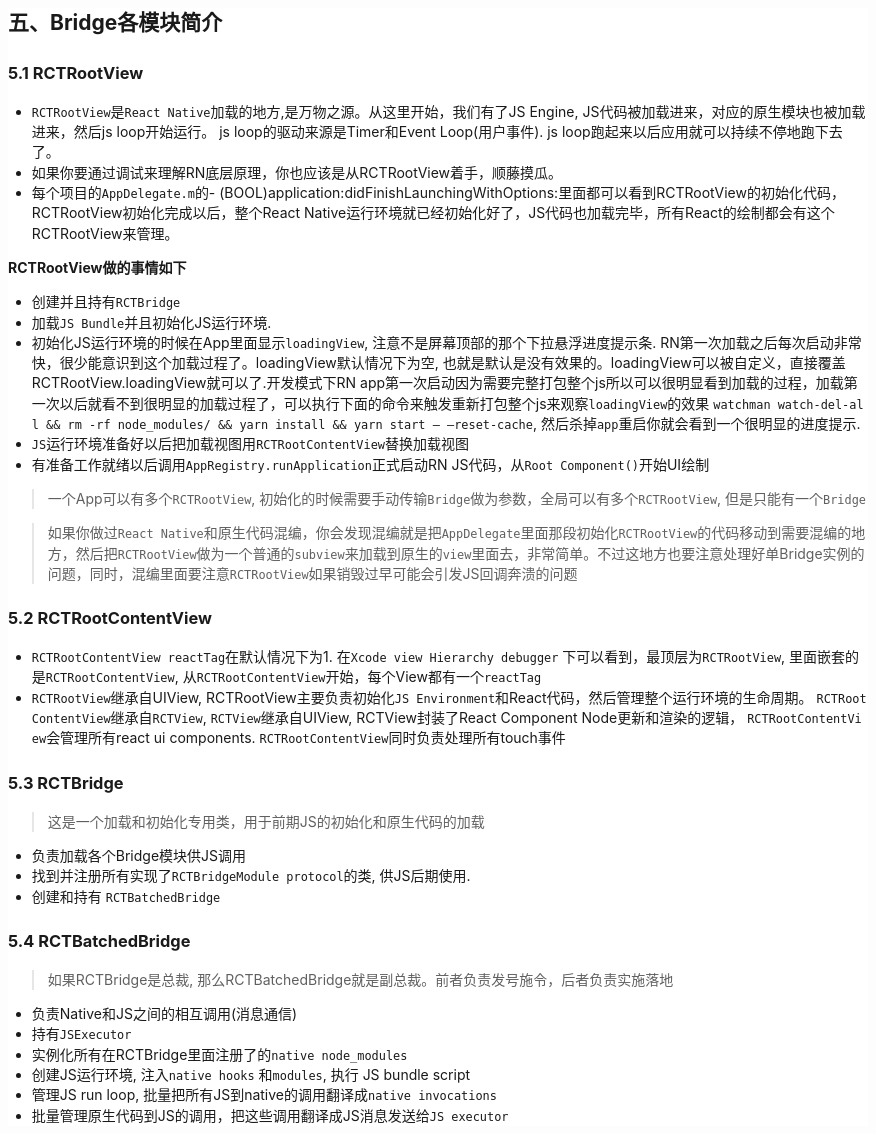 ## 五、Bridge各模块简介

### 5.1 RCTRootView

- `RCTRootView`是`React Native`加载的地方,是万物之源。从这里开始，我们有了JS Engine, JS代码被加载进来，对应的原生模块也被加载进来，然后js loop开始运行。 js loop的驱动来源是Timer和Event Loop(用户事件). js loop跑起来以后应用就可以持续不停地跑下去了。
- 如果你要通过调试来理解RN底层原理，你也应该是从RCTRootView着手，顺藤摸瓜。
- 每个项目的`AppDelegate.m`的- (BOOL)application:didFinishLaunchingWithOptions:里面都可以看到RCTRootView的初始化代码，RCTRootView初始化完成以后，整个React Native运行环境就已经初始化好了，JS代码也加载完毕，所有React的绘制都会有这个RCTRootView来管理。

**RCTRootView做的事情如下**

- 创建并且持有`RCTBridge`
- 加载`JS Bundle`并且初始化JS运行环境.
- 初始化JS运行环境的时候在App里面显示`loadingView`, 注意不是屏幕顶部的那个下拉悬浮进度提示条. RN第一次加载之后每次启动非常快，很少能意识到这个加载过程了。loadingView默认情况下为空, 也就是默认是没有效果的。loadingView可以被自定义，直接覆盖RCTRootView.loadingView就可以了.开发模式下RN app第一次启动因为需要完整打包整个js所以可以很明显看到加载的过程，加载第一次以后就看不到很明显的加载过程了，可以执行下面的命令来触发重新打包整个js来观察`loadingView`的效果 `watchman watch-del-all && rm -rf node_modules/ && yarn install && yarn start – –reset-cache`, 然后杀掉`app`重启你就会看到一个很明显的进度提示.
- `JS`运行环境准备好以后把加载视图用`RCTRootContentView`替换加载视图
- 有准备工作就绪以后调用`AppRegistry.runApplication`正式启动RN JS代码，从`Root Component()`开始UI绘制

> 一个App可以有多个`RCTRootView`, 初始化的时候需要手动传输`Bridge`做为参数，全局可以有多个`RCTRootView`, 但是只能有一个`Bridge`

> 如果你做过`React Native`和原生代码混编，你会发现混编就是把`AppDelegate`里面那段初始化`RCTRootView`的代码移动到需要混编的地方，然后把`RCTRootView`做为一个普通的`subview`来加载到原生的`view`里面去，非常简单。不过这地方也要注意处理好单Bridge实例的问题，同时，混编里面要注意`RCTRootView`如果销毁过早可能会引发JS回调奔溃的问题

### 5.2 RCTRootContentView

- `RCTRootContentView reactTag`在默认情况下为1. 在`Xcode view Hierarchy debugger` 下可以看到，最顶层为`RCTRootView`, 里面嵌套的是`RCTRootContentView`, 从`RCTRootContentView`开始，每个View都有一个`reactTag`
- `RCTRootView`继承自UIView, RCTRootView主要负责初始化`JS Environment`和React代码，然后管理整个运行环境的生命周期。 `RCTRootContentView`继承自`RCTView`, `RCTView`继承自UIView, RCTView封装了React Component Node更新和渲染的逻辑， `RCTRootContentView`会管理所有react ui components. `RCTRootContentView`同时负责处理所有touch事件

### 5.3 RCTBridge

> 这是一个加载和初始化专用类，用于前期JS的初始化和原生代码的加载

- 负责加载各个Bridge模块供JS调用
- 找到并注册所有实现了`RCTBridgeModule protocol`的类, 供JS后期使用.
- 创建和持有 `RCTBatchedBridge`

### 5.4 RCTBatchedBridge

> 如果RCTBridge是总裁, 那么RCTBatchedBridge就是副总裁。前者负责发号施令，后者负责实施落地

- 负责Native和JS之间的相互调用(消息通信)
- 持有`JSExecutor`
- 实例化所有在RCTBridge里面注册了的`native node_modules`
- 创建JS运行环境, 注入`native hooks` 和`modules`, 执行 JS bundle script
- 管理JS run loop, 批量把所有JS到native的调用翻译成`native invocations`
- 批量管理原生代码到JS的调用，把这些调用翻译成JS消息发送给`JS executor`
